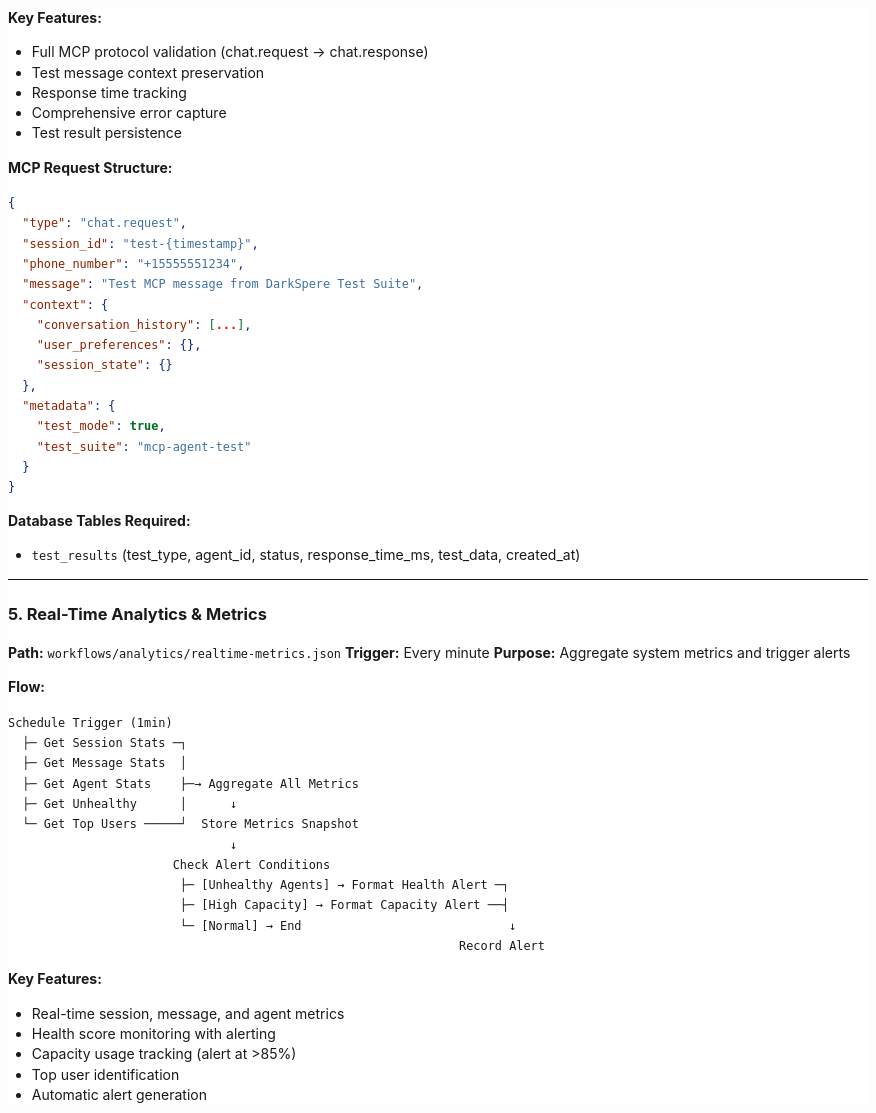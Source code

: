**Key Features:**
- Full MCP protocol validation (chat.request → chat.response)
- Test message context preservation
- Response time tracking
- Comprehensive error capture
- Test result persistence

**MCP Request Structure:**
```json
{
  "type": "chat.request",
  "session_id": "test-{timestamp}",
  "phone_number": "+15555551234",
  "message": "Test MCP message from DarkSpere Test Suite",
  "context": {
    "conversation_history": [...],
    "user_preferences": {},
    "session_state": {}
  },
  "metadata": {
    "test_mode": true,
    "test_suite": "mcp-agent-test"
  }
}
```

**Database Tables Required:**
- `test_results` (test_type, agent_id, status, response_time_ms, test_data, created_at)

---

### 5. Real-Time Analytics & Metrics
**Path:** `workflows/analytics/realtime-metrics.json`
**Trigger:** Every minute
**Purpose:** Aggregate system metrics and trigger alerts

**Flow:**
```
Schedule Trigger (1min)
  ├─ Get Session Stats ─┐
  ├─ Get Message Stats  │
  ├─ Get Agent Stats    ├─→ Aggregate All Metrics
  ├─ Get Unhealthy      │      ↓
  └─ Get Top Users ─────┘  Store Metrics Snapshot
                               ↓
                       Check Alert Conditions
                        ├─ [Unhealthy Agents] → Format Health Alert ─┐
                        ├─ [High Capacity] → Format Capacity Alert ──┤
                        └─ [Normal] → End                             ↓
                                                               Record Alert
```

**Key Features:**
- Real-time session, message, and agent metrics
- Health score monitoring with alerting
- Capacity usage tracking (alert at >85%)
- Top user identification
- Automatic alert generation
